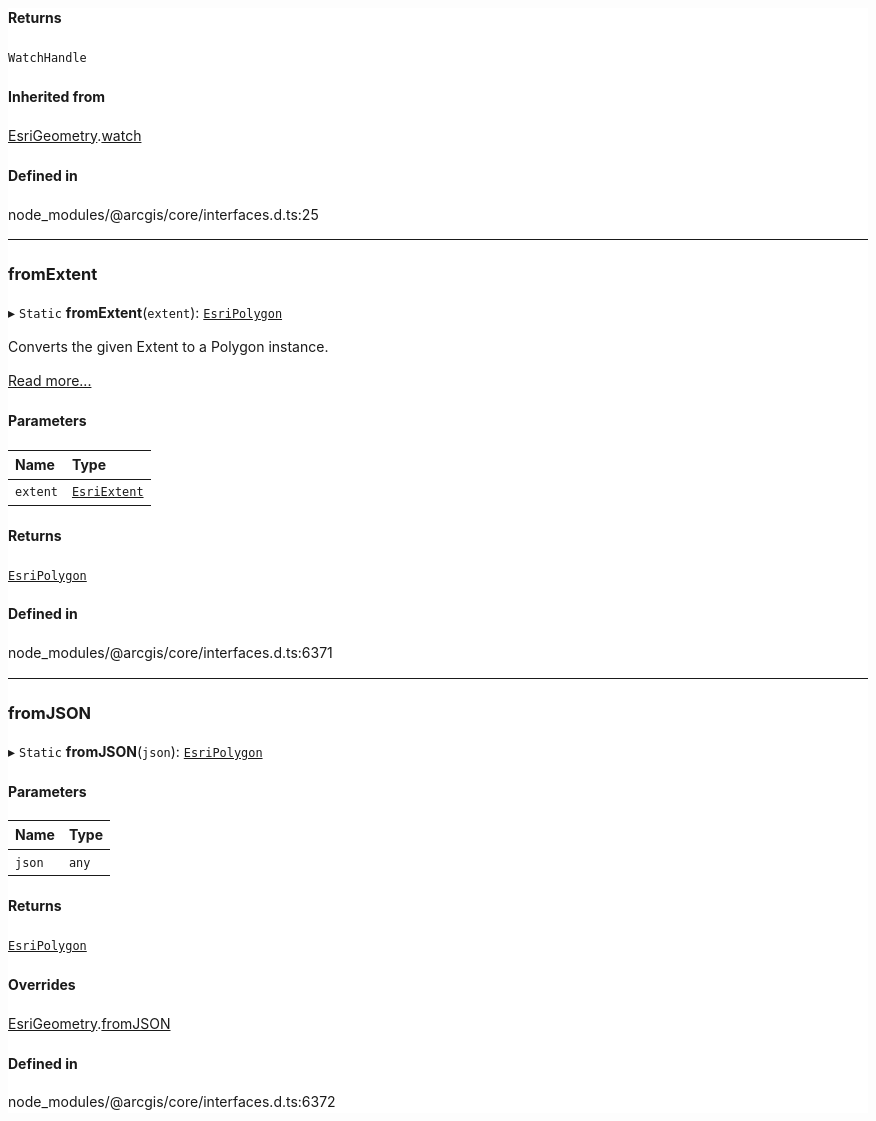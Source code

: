 #### Returns

`WatchHandle`

#### Inherited from

[EsriGeometry](geo_esri.EsriGeometry.md).[watch](geo_esri.EsriGeometry.md#watch)

#### Defined in

node_modules/@arcgis/core/interfaces.d.ts:25

___

### fromExtent

▸ `Static` **fromExtent**(`extent`): [`EsriPolygon`](geo_esri.EsriPolygon.md)

Converts the given Extent to a Polygon instance.

[Read more...](https://developers.arcgis.com/javascript/latest/api-reference/esri-geometry-Polygon.html#fromExtent)

#### Parameters

| Name | Type |
| :------ | :------ |
| `extent` | [`EsriExtent`](geo_esri.EsriExtent.md) |

#### Returns

[`EsriPolygon`](geo_esri.EsriPolygon.md)

#### Defined in

node_modules/@arcgis/core/interfaces.d.ts:6371

___

### fromJSON

▸ `Static` **fromJSON**(`json`): [`EsriPolygon`](geo_esri.EsriPolygon.md)

#### Parameters

| Name | Type |
| :------ | :------ |
| `json` | `any` |

#### Returns

[`EsriPolygon`](geo_esri.EsriPolygon.md)

#### Overrides

[EsriGeometry](geo_esri.EsriGeometry.md).[fromJSON](geo_esri.EsriGeometry.md#fromjson)

#### Defined in

node_modules/@arcgis/core/interfaces.d.ts:6372
